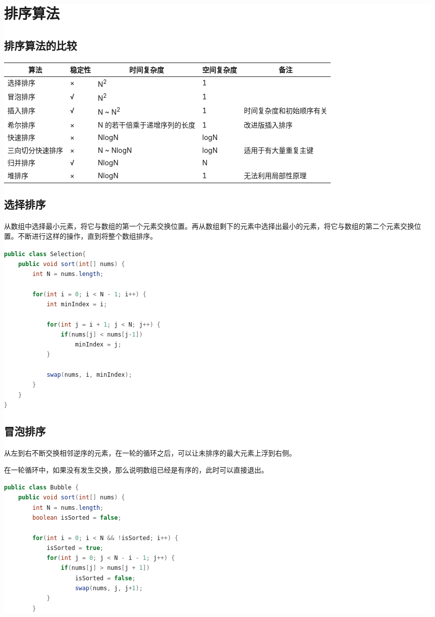 # 排序算法

## 排序算法的比较

| 算法             | 稳定性 | 时间复杂度                   | 空间复杂度 | 备注                     |
| ---------------- | ------ | ---------------------------- | ---------- | ------------------------ |
| 选择排序         | ×      | N<sup>2</sup>                | 1          |                          |
| 冒泡排序         | √      | N<sup>2</sup>                | 1          |                          |
| 插入排序         | √      | N ~ N<sup>2</sup>            | 1          | 时间复杂度和初始顺序有关 |
| 希尔排序         | ×      | N 的若干倍乘于递增序列的长度 | 1          | 改进版插入排序           |
| 快速排序         | ×      | NlogN                        | logN       |                          |
| 三向切分快速排序 | ×      | N ~ NlogN                    | logN       | 适用于有大量重复主键     |
| 归并排序         | √      | NlogN                        | N          |                          |
| 堆排序           | ×      | NlogN                        | 1          | 无法利用局部性原理       |

## 选择排序

从数组中选择最小元素，将它与数组的第一个元素交换位置。再从数组剩下的元素中选择出最小的元素，将它与数组的第二个元素交换位置。不断进行这样的操作，直到将整个数组排序。

```java
public class Selection{
    public void sort(int[] nums) {
        int N = nums.length;
        
        for(int i = 0; i < N - 1; i++) {
            int minIndex = i;
            
            for(int j = i + 1; j < N; j++) {
                if(nums[j] < nums[j-1])
                    minIndex = j;
            }
            
            swap(nums, i, minIndex);
        }
    }
}
```

## 冒泡排序

从左到右不断交换相邻逆序的元素，在一轮的循环之后，可以让未排序的最大元素上浮到右侧。

在一轮循环中，如果没有发生交换，那么说明数组已经是有序的，此时可以直接退出。

```java
public class Bubble {
    public void sort(int[] nums) {
        int N = nums.length;
        boolean isSorted = false;
        
        for(int i = 0; i < N && !isSorted; i++) {
            isSorted = true;
            for(int j = 0; j < N - i - 1; j++) {
                if(nums[j] > nums[j + 1])
                    isSorted = false;
                    swap(nums, j, j+1);
            }
        }
```